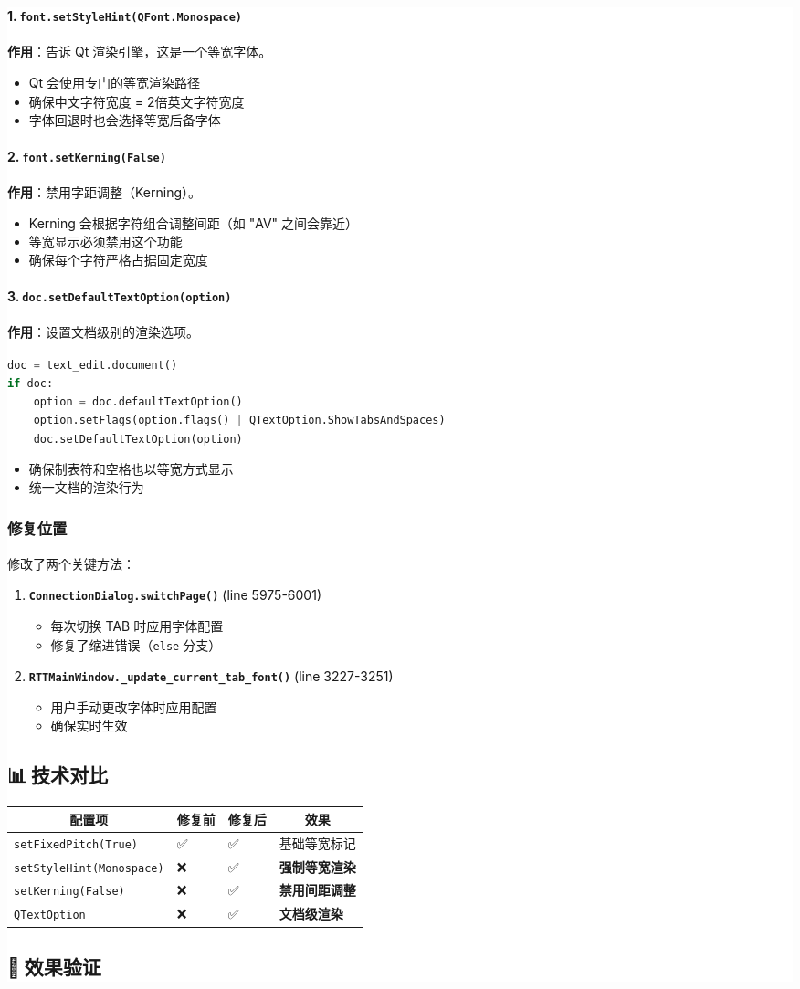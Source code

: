 #### 1. `font.setStyleHint(QFont.Monospace)`
**作用**：告诉 Qt 渲染引擎，这是一个等宽字体。

- Qt 会使用专门的等宽渲染路径
- 确保中文字符宽度 = 2倍英文字符宽度
- 字体回退时也会选择等宽后备字体

#### 2. `font.setKerning(False)`
**作用**：禁用字距调整（Kerning）。

- Kerning 会根据字符组合调整间距（如 "AV" 之间会靠近）
- 等宽显示必须禁用这个功能
- 确保每个字符严格占据固定宽度

#### 3. `doc.setDefaultTextOption(option)`
**作用**：设置文档级别的渲染选项。

```python
doc = text_edit.document()
if doc:
    option = doc.defaultTextOption()
    option.setFlags(option.flags() | QTextOption.ShowTabsAndSpaces)
    doc.setDefaultTextOption(option)
```

- 确保制表符和空格也以等宽方式显示
- 统一文档的渲染行为

### 修复位置

修改了两个关键方法：

1. **`ConnectionDialog.switchPage()`** (line 5975-6001)
   - 每次切换 TAB 时应用字体配置
   - 修复了缩进错误（`else` 分支）
   
2. **`RTTMainWindow._update_current_tab_font()`** (line 3227-3251)
   - 用户手动更改字体时应用配置
   - 确保实时生效

## 📊 技术对比

| 配置项 | 修复前 | 修复后 | 效果 |
|--------|--------|--------|------|
| `setFixedPitch(True)` | ✅ | ✅ | 基础等宽标记 |
| `setStyleHint(Monospace)` | ❌ | ✅ | **强制等宽渲染** |
| `setKerning(False)` | ❌ | ✅ | **禁用间距调整** |
| `QTextOption` | ❌ | ✅ | **文档级渲染** |

## 🎨 效果验证
